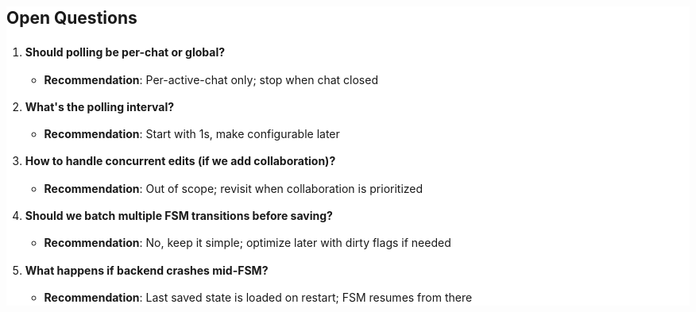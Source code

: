## Open Questions

1. **Should polling be per-chat or global?**
   - **Recommendation**: Per-active-chat only; stop when chat closed

2. **What's the polling interval?**
   - **Recommendation**: Start with 1s, make configurable later

3. **How to handle concurrent edits (if we add collaboration)?**
   - **Recommendation**: Out of scope; revisit when collaboration is prioritized

4. **Should we batch multiple FSM transitions before saving?**
   - **Recommendation**: No, keep it simple; optimize later with dirty flags if needed

5. **What happens if backend crashes mid-FSM?**
   - **Recommendation**: Last saved state is loaded on restart; FSM resumes from there


